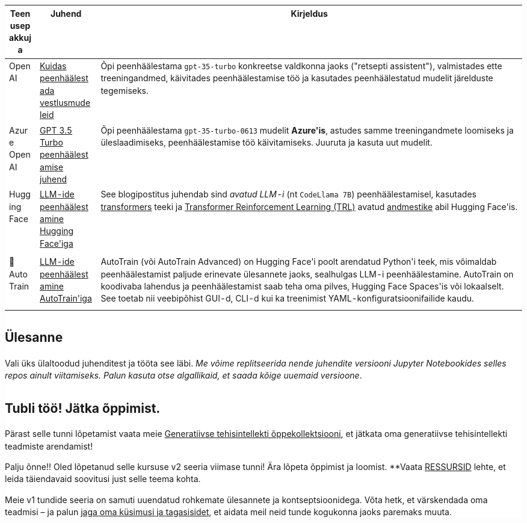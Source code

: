 | Teenusepakkuja | Juhend                                                                                                                                                                       | Kirjeldus                                                                                                                                                                                                                                                                                                                                                                                                                        |
| -------------- | ---------------------------------------------------------------------------------------------------------------------------------------------------------------------------- | -------------------------------------------------------------------------------------------------------------------------------------------------------------------------------------------------------------------------------------------------------------------------------------------------------------------------------------------------------------------------------------------------------------------------------- |
| OpenAI         | [Kuidas peenhäälestada vestlusmudeleid](https://github.com/openai/openai-cookbook/blob/main/examples/How_to_finetune_chat_models.ipynb?WT.mc_id=academic-105485-koreyst)     | Õpi peenhäälestama `gpt-35-turbo` konkreetse valdkonna jaoks ("retsepti assistent"), valmistades ette treeningandmed, käivitades peenhäälestamise töö ja kasutades peenhäälestatud mudelit järelduste tegemiseks.                                                                                                                                                                                                                  |
| Azure OpenAI   | [GPT 3.5 Turbo peenhäälestamise juhend](https://learn.microsoft.com/azure/ai-services/openai/tutorials/fine-tune?tabs=python-new%2Ccommand-line?WT.mc_id=academic-105485-koreyst) | Õpi peenhäälestama `gpt-35-turbo-0613` mudelit **Azure'is**, astudes samme treeningandmete loomiseks ja üleslaadimiseks, peenhäälestamise töö käivitamiseks. Juuruta ja kasuta uut mudelit.                                                                                                                                                                                                                                     |
| Hugging Face   | [LLM-ide peenhäälestamine Hugging Face'iga](https://www.philschmid.de/fine-tune-llms-in-2024-with-trl?WT.mc_id=academic-105485-koreyst)                                      | See blogipostitus juhendab sind _avatud LLM-i_ (nt `CodeLlama 7B`) peenhäälestamisel, kasutades [transformers](https://huggingface.co/docs/transformers/index?WT.mc_id=academic-105485-koreyst) teeki ja [Transformer Reinforcement Learning (TRL)](https://huggingface.co/docs/trl/index?WT.mc_id=academic-105485-koreyst) avatud [andmestike](https://huggingface.co/docs/datasets/index?WT.mc_id=academic-105485-koreyst) abil Hugging Face'is. |
|                |                                                                                                                                                                              |                                                                                                                                                                                                                                                                                                                                                                                                                                |
| 🤗 AutoTrain   | [LLM-ide peenhäälestamine AutoTrain'iga](https://github.com/huggingface/autotrain-advanced/?WT.mc_id=academic-105485-koreyst)                                                | AutoTrain (või AutoTrain Advanced) on Hugging Face'i poolt arendatud Python'i teek, mis võimaldab peenhäälestamist paljude erinevate ülesannete jaoks, sealhulgas LLM-i peenhäälestamine. AutoTrain on koodivaba lahendus ja peenhäälestamist saab teha oma pilves, Hugging Face Spaces'is või lokaalselt. See toetab nii veebipõhist GUI-d, CLI-d kui ka treenimist YAML-konfiguratsioonifailide kaudu.                                                |
|                |                                                                                                                                                                              |                                                                                                                                                                                                                                                                                                                                                                                                                                |

## Ülesanne

Vali üks ülaltoodud juhenditest ja tööta see läbi. _Me võime replitseerida nende juhendite versiooni Jupyter Notebookides selles repos ainult viitamiseks. Palun kasuta otse algallikaid, et saada kõige uuemaid versioone_.

## Tubli töö! Jätka õppimist.

Pärast selle tunni lõpetamist vaata meie [Generatiivse tehisintellekti õppekollektsiooni](https://aka.ms/genai-collection?WT.mc_id=academic-105485-koreyst), et jätkata oma generatiivse tehisintellekti teadmiste arendamist!

Palju õnne!! Oled lõpetanud selle kursuse v2 seeria viimase tunni! Ära lõpeta õppimist ja loomist. \*\*Vaata [RESSURSID](RESOURCES.md?WT.mc_id=academic-105485-koreyst) lehte, et leida täiendavaid soovitusi just selle teema kohta.

Meie v1 tundide seeria on samuti uuendatud rohkemate ülesannete ja kontseptsioonidega. Võta hetk, et värskendada oma teadmisi – ja palun [jaga oma küsimusi ja tagasisidet](https://github.com/microsoft/generative-ai-for-beginners/issues?WT.mc_id=academic-105485-koreyst), et aidata meil neid tunde kogukonna jaoks paremaks muuta.
